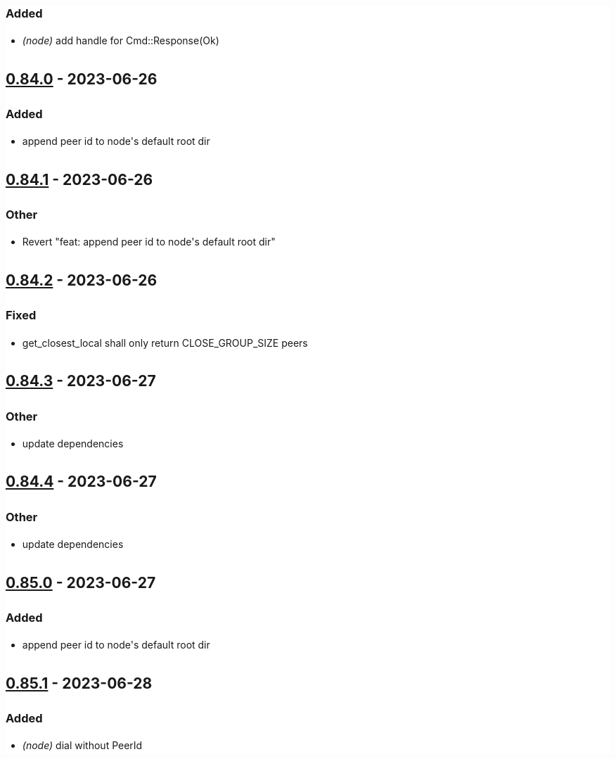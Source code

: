 ### Added
- *(node)* add handle for Cmd::Response(Ok)

## [0.84.0](https://github.com/maidsafe/safe_network/compare/sn_node-v0.83.55...sn_node-v0.84.0) - 2023-06-26

### Added
- append peer id to node's default root dir

## [0.84.1](https://github.com/maidsafe/safe_network/compare/sn_node-v0.84.0...sn_node-v0.84.1) - 2023-06-26

### Other
- Revert "feat: append peer id to node's default root dir"

## [0.84.2](https://github.com/maidsafe/safe_network/compare/sn_node-v0.84.1...sn_node-v0.84.2) - 2023-06-26

### Fixed
- get_closest_local shall only return CLOSE_GROUP_SIZE peers

## [0.84.3](https://github.com/maidsafe/safe_network/compare/sn_node-v0.84.2...sn_node-v0.84.3) - 2023-06-27

### Other
- update dependencies

## [0.84.4](https://github.com/maidsafe/safe_network/compare/sn_node-v0.84.3...sn_node-v0.84.4) - 2023-06-27

### Other
- update dependencies

## [0.85.0](https://github.com/maidsafe/safe_network/compare/sn_node-v0.84.4...sn_node-v0.85.0) - 2023-06-27

### Added
- append peer id to node's default root dir

## [0.85.1](https://github.com/maidsafe/safe_network/compare/sn_node-v0.85.0...sn_node-v0.85.1) - 2023-06-28

### Added
- *(node)* dial without PeerId
